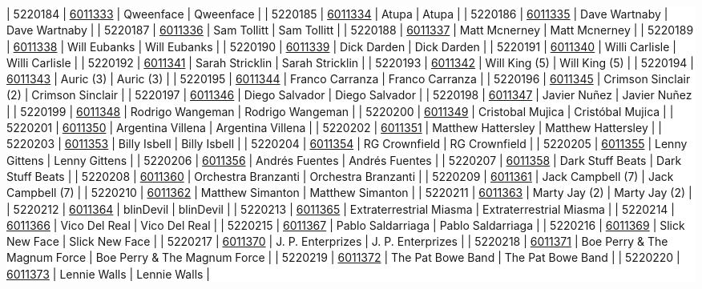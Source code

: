 | 5220184 | [6011333](https://www.discogs.com/artist/6011333) | Qweenface | Qweenface |
| 5220185 | [6011334](https://www.discogs.com/artist/6011334) | Atupa | Atupa |
| 5220186 | [6011335](https://www.discogs.com/artist/6011335) | Dave Wartnaby | Dave Wartnaby |
| 5220187 | [6011336](https://www.discogs.com/artist/6011336) | Sam Tollitt | Sam Tollitt |
| 5220188 | [6011337](https://www.discogs.com/artist/6011337) | Matt Mcnerney | Matt Mcnerney |
| 5220189 | [6011338](https://www.discogs.com/artist/6011338) | Will Eubanks | Will Eubanks |
| 5220190 | [6011339](https://www.discogs.com/artist/6011339) | Dick Darden | Dick Darden |
| 5220191 | [6011340](https://www.discogs.com/artist/6011340) | Willi Carlisle | Willi Carlisle |
| 5220192 | [6011341](https://www.discogs.com/artist/6011341) | Sarah Stricklin | Sarah Stricklin |
| 5220193 | [6011342](https://www.discogs.com/artist/6011342) | Will King (5) | Will King (5) |
| 5220194 | [6011343](https://www.discogs.com/artist/6011343) | Auric (3) | Auric (3) |
| 5220195 | [6011344](https://www.discogs.com/artist/6011344) | Franco Carranza | Franco Carranza |
| 5220196 | [6011345](https://www.discogs.com/artist/6011345) | Crimson Sinclair (2) | Crimson Sinclair |
| 5220197 | [6011346](https://www.discogs.com/artist/6011346) | Diego Salvador | Diego Salvador |
| 5220198 | [6011347](https://www.discogs.com/artist/6011347) | Javier Nuñez | Javier Nuñez |
| 5220199 | [6011348](https://www.discogs.com/artist/6011348) | Rodrigo Wangeman | Rodrigo Wangeman |
| 5220200 | [6011349](https://www.discogs.com/artist/6011349) | Cristobal Mujica | Cristóbal Mujica |
| 5220201 | [6011350](https://www.discogs.com/artist/6011350) | Argentina Villena | Argentina Villena |
| 5220202 | [6011351](https://www.discogs.com/artist/6011351) | Matthew Hattersley | Matthew Hattersley |
| 5220203 | [6011353](https://www.discogs.com/artist/6011353) | Billy Isbell | Billy Isbell |
| 5220204 | [6011354](https://www.discogs.com/artist/6011354) | RG Crownfield | RG Crownfield |
| 5220205 | [6011355](https://www.discogs.com/artist/6011355) | Lenny Gittens | Lenny Gittens |
| 5220206 | [6011356](https://www.discogs.com/artist/6011356) | Andrés Fuentes | Andrés Fuentes |
| 5220207 | [6011358](https://www.discogs.com/artist/6011358) | Dark Stuff Beats | Dark Stuff Beats |
| 5220208 | [6011360](https://www.discogs.com/artist/6011360) | Orchestra Branzanti | Orchestra Branzanti |
| 5220209 | [6011361](https://www.discogs.com/artist/6011361) | Jack Campbell (7) | Jack Campbell (7) |
| 5220210 | [6011362](https://www.discogs.com/artist/6011362) | Matthew Simanton | Matthew Simanton |
| 5220211 | [6011363](https://www.discogs.com/artist/6011363) | Marty Jay (2) | Marty Jay (2) |
| 5220212 | [6011364](https://www.discogs.com/artist/6011364) | blinDevil | blinDevil |
| 5220213 | [6011365](https://www.discogs.com/artist/6011365) | Extraterrestrial Miasma | Extraterrestrial Miasma |
| 5220214 | [6011366](https://www.discogs.com/artist/6011366) | Vico Del Real | Vico Del Real |
| 5220215 | [6011367](https://www.discogs.com/artist/6011367) | Pablo Saldarriaga | Pablo Saldarriaga |
| 5220216 | [6011369](https://www.discogs.com/artist/6011369) | Slick New Face | Slick New Face |
| 5220217 | [6011370](https://www.discogs.com/artist/6011370) | J. P. Enterprizes | J. P. Enterprizes |
| 5220218 | [6011371](https://www.discogs.com/artist/6011371) | Boe Perry & The Magnum Force | Boe Perry & The Magnum Force |
| 5220219 | [6011372](https://www.discogs.com/artist/6011372) | The Pat Bowe Band | The Pat Bowe Band |
| 5220220 | [6011373](https://www.discogs.com/artist/6011373) | Lennie Walls | Lennie Walls |